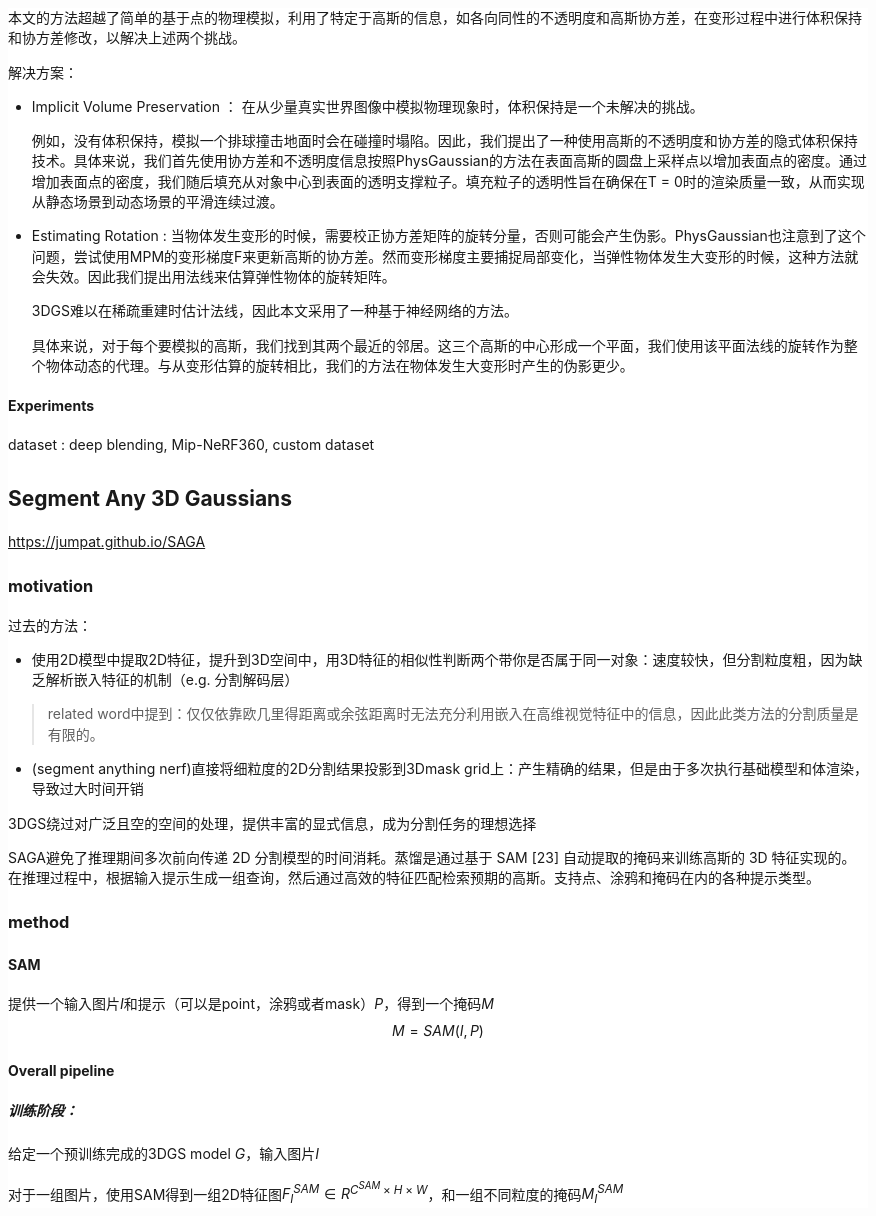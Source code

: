 本文的方法超越了简单的基于点的物理模拟，利用了特定于高斯的信息，如各向同性的不透明度和高斯协方差，在变形过程中进行体积保持和协方差修改，以解决上述两个挑战。

解决方案：

- Implicit Volume Preservation ： 在从少量真实世界图像中模拟物理现象时，体积保持是一个未解决的挑战。

  例如，没有体积保持，模拟一个排球撞击地面时会在碰撞时塌陷。因此，我们提出了一种使用高斯的不透明度和协方差的隐式体积保持技术。具体来说，我们首先使用协方差和不透明度信息按照PhysGaussian的方法在表面高斯的圆盘上采样点以增加表面点的密度。通过增加表面点的密度，我们随后填充从对象中心到表面的透明支撑粒子。填充粒子的透明性旨在确保在T = 0时的渲染质量一致，从而实现从静态场景到动态场景的平滑连续过渡。

- Estimating Rotation : 当物体发生变形的时候，需要校正协方差矩阵的旋转分量，否则可能会产生伪影。PhysGaussian也注意到了这个问题，尝试使用MPM的变形梯度F来更新高斯的协方差。然而变形梯度主要捕捉局部变化，当弹性物体发生大变形的时候，这种方法就会失效。因此我们提出用法线来估算弹性物体的旋转矩阵。

  3DGS难以在稀疏重建时估计法线，因此本文采用了一种基于神经网络的方法。

  具体来说，对于每个要模拟的高斯，我们找到其两个最近的邻居。这三个高斯的中心形成一个平面，我们使用该平面法线的旋转作为整个物体动态的代理。与从变形估算的旋转相比，我们的方法在物体发生大变形时产生的伪影更少。

#### Experiments

dataset : deep blending, Mip-NeRF360, custom dataset

## Segment Any 3D Gaussians

https://jumpat.github.io/SAGA

### motivation

过去的方法：

- 使用2D模型中提取2D特征，提升到3D空间中，用3D特征的相似性判断两个带你是否属于同一对象：速度较快，但分割粒度粗，因为缺乏解析嵌入特征的机制（e.g. 分割解码层）

> related word中提到：仅仅依靠欧几里得距离或余弦距离时无法充分利用嵌入在高维视觉特征中的信息，因此此类方法的分割质量是有限的。

- (segment anything nerf)直接将细粒度的2D分割结果投影到3Dmask grid上：产生精确的结果，但是由于多次执行基础模型和体渲染，导致过大时间开销

3DGS绕过对广泛且空的空间的处理，提供丰富的显式信息，成为分割任务的理想选择

SAGA避免了推理期间多次前向传递 2D 分割模型的时间消耗。蒸馏是通过基于 SAM [23] 自动提取的掩码来训练高斯的 3D 特征实现的。在推理过程中，根据输入提示生成一组查询，然后通过高效的特征匹配检索预期的高斯。支持点、涂鸦和掩码在内的各种提示类型。

### method

#### SAM

提供一个输入图片$I$和提示（可以是point，涂鸦或者mask）$P$，得到一个掩码$M$
$$
M = SAM(I,P)
$$

#### Overall pipeline

##### 训练阶段：

给定一个预训练完成的3DGS model $G$，输入图片$I$

对于一组图片，使用SAM得到一组2D特征图$F^{SAM}_I∈R^{C^{SAM}×H×W}$，和一组不同粒度的掩码$M^{SAM}_I$
